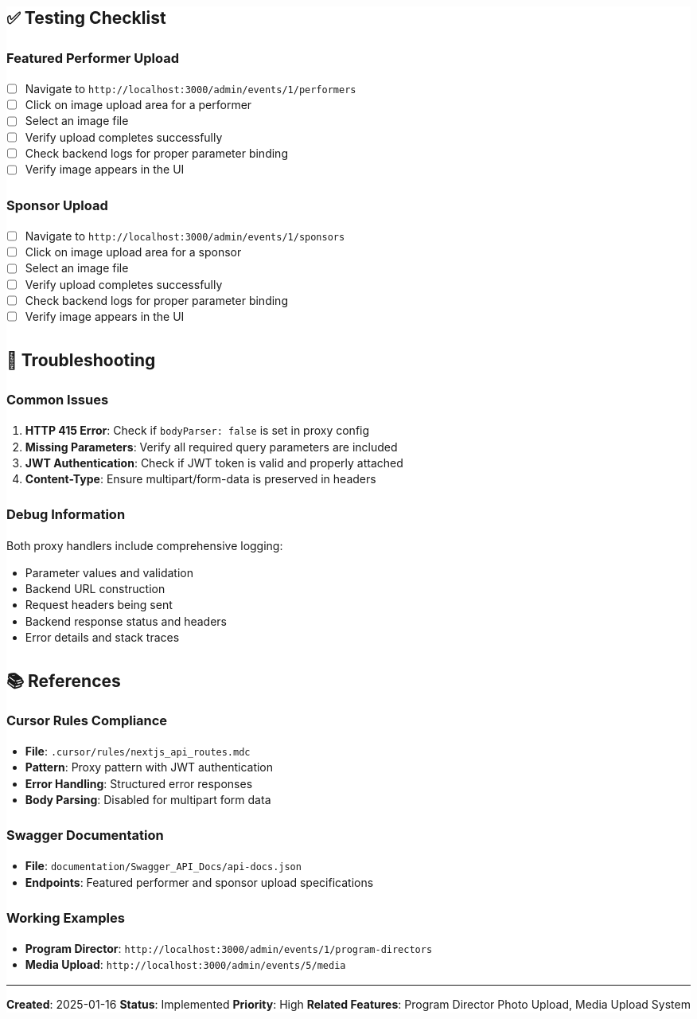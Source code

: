 ## ✅ **Testing Checklist**

### Featured Performer Upload
- [ ] Navigate to `http://localhost:3000/admin/events/1/performers`
- [ ] Click on image upload area for a performer
- [ ] Select an image file
- [ ] Verify upload completes successfully
- [ ] Check backend logs for proper parameter binding
- [ ] Verify image appears in the UI

### Sponsor Upload
- [ ] Navigate to `http://localhost:3000/admin/events/1/sponsors`
- [ ] Click on image upload area for a sponsor
- [ ] Select an image file
- [ ] Verify upload completes successfully
- [ ] Check backend logs for proper parameter binding
- [ ] Verify image appears in the UI

## 🚨 **Troubleshooting**

### Common Issues
1. **HTTP 415 Error**: Check if `bodyParser: false` is set in proxy config
2. **Missing Parameters**: Verify all required query parameters are included
3. **JWT Authentication**: Check if JWT token is valid and properly attached
4. **Content-Type**: Ensure multipart/form-data is preserved in headers

### Debug Information
Both proxy handlers include comprehensive logging:
- Parameter values and validation
- Backend URL construction
- Request headers being sent
- Backend response status and headers
- Error details and stack traces

## 📚 **References**

### Cursor Rules Compliance
- **File**: `.cursor/rules/nextjs_api_routes.mdc`
- **Pattern**: Proxy pattern with JWT authentication
- **Error Handling**: Structured error responses
- **Body Parsing**: Disabled for multipart form data

### Swagger Documentation
- **File**: `documentation/Swagger_API_Docs/api-docs.json`
- **Endpoints**: Featured performer and sponsor upload specifications

### Working Examples
- **Program Director**: `http://localhost:3000/admin/events/1/program-directors`
- **Media Upload**: `http://localhost:3000/admin/events/5/media`

---

**Created**: 2025-01-16
**Status**: Implemented
**Priority**: High
**Related Features**: Program Director Photo Upload, Media Upload System

